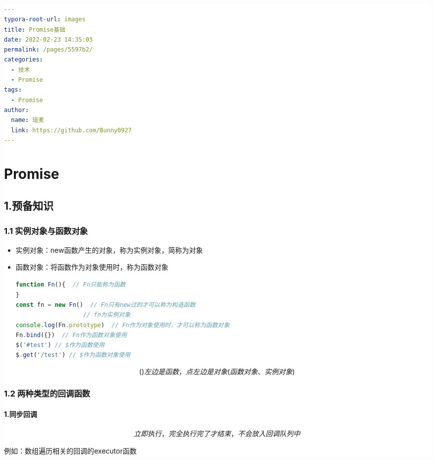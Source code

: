 ```yaml
---
typora-root-url: images
title: Promise基础
date: 2022-02-23 14:35:03
permalink: /pages/5597b2/
categories:
  - 技术
  - Promise
tags:
  - Promise
author:
  name: 瑶麦
  link: https://github.com/Bunny0927
---
```


# Promise

## 1.预备知识

### 1.1 实例对象与函数对象

- 实例对象：new函数产生的对象，称为实例对象，简称为对象

- 函数对象：将函数作为对象使用时，称为函数对象

  ```javascript
  function Fn(){  // Fn只能称为函数
  }
  const fn = new Fn()  // Fn只有new过的才可以称为构造函数
  					 // fn为实例对象
  console.log(Fn.prototype)  // Fn作为对象使用时，才可以称为函数对象
  Fn.bind({})  // Fn作为函数对象使用
  $('#test') // $作为函数使用
  $.get('/test') // $作为函数对象使用
  ```

$$
()左边是函数，点左边是对象(函数对象、实例对象)
$$

### 1.2 两种类型的回调函数

#### 1.同步回调

$$
立即执行，完全执行完了才结束，不会放入回调队列中
$$

例如：数组遍历相关的回调的executor函数
